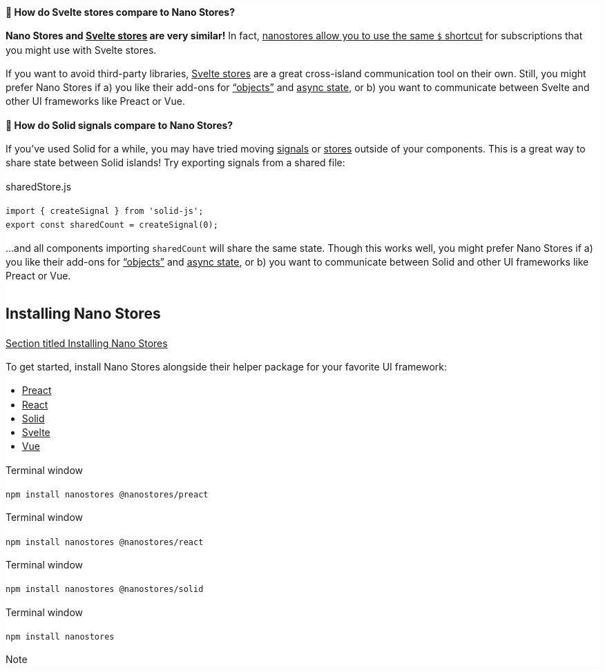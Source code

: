 **🙋 How do Svelte stores compare to Nano Stores?**

**Nano Stores and [Svelte stores](https://svelte.dev/tutorial/writable-stores) are very similar!** In fact, [nanostores allow you to use the same `$` shortcut](https://github.com/nanostores/nanostores#svelte) for subscriptions that you might use with Svelte stores.

If you want to avoid third-party libraries, [Svelte stores](https://svelte.dev/tutorial/writable-stores) are a great cross-island communication tool on their own. Still, you might prefer Nano Stores if a) you like their add-ons for [“objects”](https://github.com/nanostores/nanostores#maps) and [async state](https://github.com/nanostores/nanostores#lazy-stores), or b) you want to communicate between Svelte and other UI frameworks like Preact or Vue.

**🙋 How do Solid signals compare to Nano Stores?**

If you’ve used Solid for a while, you may have tried moving [signals](https://www.solidjs.com/docs/latest#createsignal) or [stores](https://www.solidjs.com/docs/latest#createstore) outside of your components. This is a great way to share state between Solid islands! Try exporting signals from a shared file:

sharedStore.js

    import { createSignal } from 'solid-js';
    export const sharedCount = createSignal(0);

…and all components importing `sharedCount` will share the same state. Though this works well, you might prefer Nano Stores if a) you like their add-ons for [“objects”](https://github.com/nanostores/nanostores#maps) and [async state](https://github.com/nanostores/nanostores#lazy-stores), or b) you want to communicate between Solid and other UI frameworks like Preact or Vue.

Installing Nano Stores
----------------------

[Section titled Installing Nano Stores](#installing-nano-stores)

To get started, install Nano Stores alongside their helper package for your favorite UI framework:

*   [Preact](#tab-panel-1800)
*   [React](#tab-panel-1801)
*   [Solid](#tab-panel-1802)
*   [Svelte](#tab-panel-1803)
*   [Vue](#tab-panel-1804)

Terminal window

    npm install nanostores @nanostores/preact

Terminal window

    npm install nanostores @nanostores/react

Terminal window

    npm install nanostores @nanostores/solid

Terminal window

    npm install nanostores

Note

